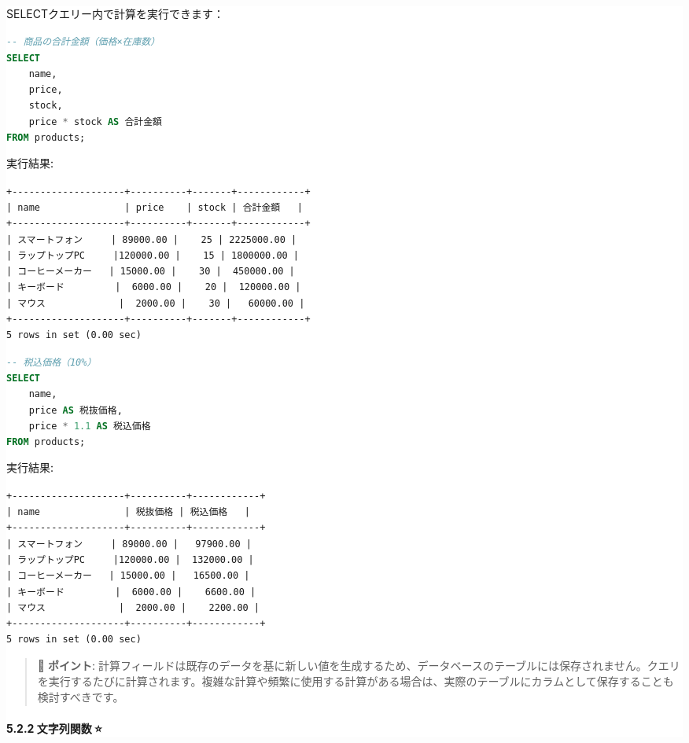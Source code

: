 SELECTクエリー内で計算を実行できます：

```sql
-- 商品の合計金額（価格×在庫数）
SELECT 
    name, 
    price, 
    stock, 
    price * stock AS 合計金額
FROM products;
```

実行結果:

```
+--------------------+----------+-------+------------+
| name               | price    | stock | 合計金額   |
+--------------------+----------+-------+------------+
| スマートフォン     | 89000.00 |    25 | 2225000.00 |
| ラップトップPC     |120000.00 |    15 | 1800000.00 |
| コーヒーメーカー   | 15000.00 |    30 |  450000.00 |
| キーボード         |  6000.00 |    20 |  120000.00 |
| マウス             |  2000.00 |    30 |   60000.00 |
+--------------------+----------+-------+------------+
5 rows in set (0.00 sec)
```

```sql
-- 税込価格（10%）
SELECT 
    name, 
    price AS 税抜価格, 
    price * 1.1 AS 税込価格
FROM products;
```

実行結果:

```
+--------------------+----------+------------+
| name               | 税抜価格 | 税込価格   |
+--------------------+----------+------------+
| スマートフォン     | 89000.00 |   97900.00 |
| ラップトップPC     |120000.00 |  132000.00 |
| コーヒーメーカー   | 15000.00 |   16500.00 |
| キーボード         |  6000.00 |    6600.00 |
| マウス             |  2000.00 |    2200.00 |
+--------------------+----------+------------+
5 rows in set (0.00 sec)
```

> 📝 **ポイント**: 計算フィールドは既存のデータを基に新しい値を生成するため、データベースのテーブルには保存されません。クエリを実行するたびに計算されます。複雑な計算や頻繁に使用する計算がある場合は、実際のテーブルにカラムとして保存することも検討すべきです。

#### 5.2.2 文字列関数 ⭐️
